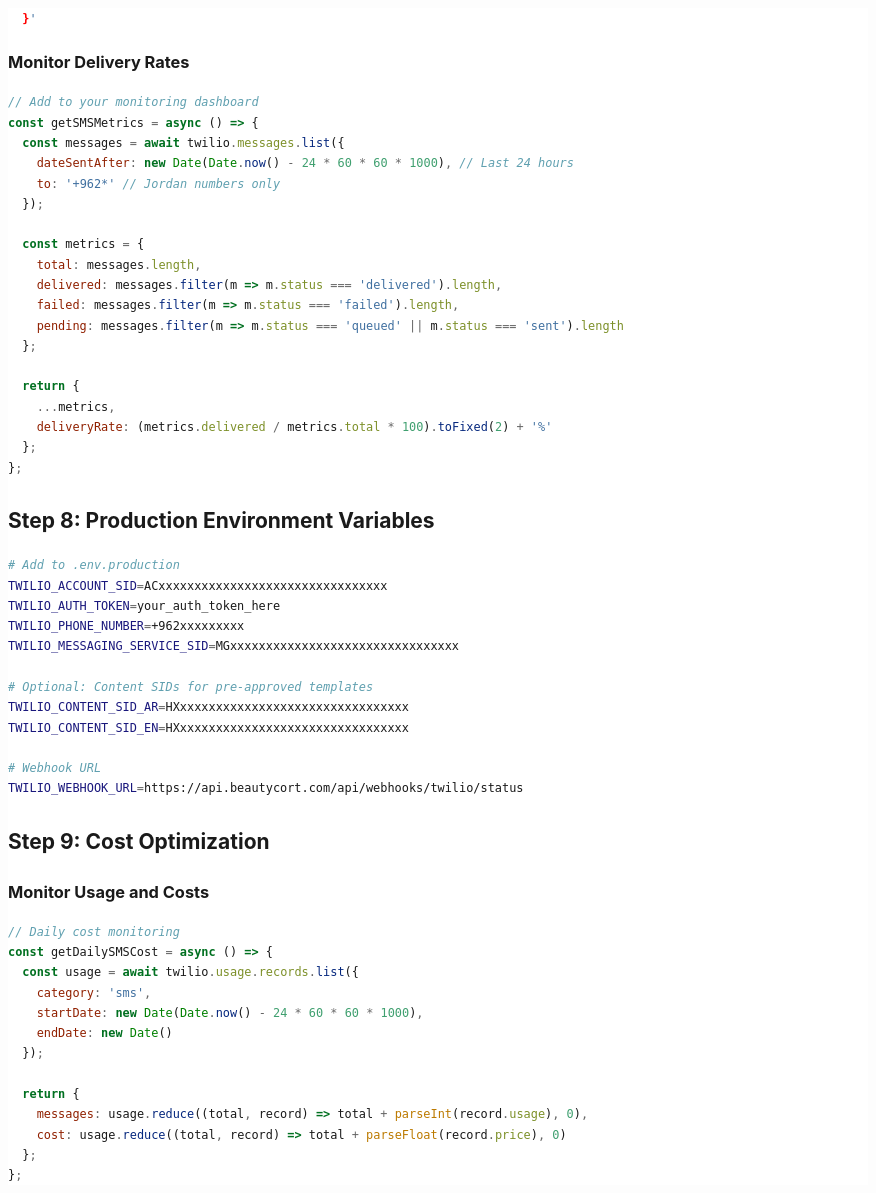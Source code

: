 ```bash
  }'
```

### Monitor Delivery Rates

```javascript
// Add to your monitoring dashboard
const getSMSMetrics = async () => {
  const messages = await twilio.messages.list({
    dateSentAfter: new Date(Date.now() - 24 * 60 * 60 * 1000), // Last 24 hours
    to: '+962*' // Jordan numbers only
  });

  const metrics = {
    total: messages.length,
    delivered: messages.filter(m => m.status === 'delivered').length,
    failed: messages.filter(m => m.status === 'failed').length,
    pending: messages.filter(m => m.status === 'queued' || m.status === 'sent').length
  };

  return {
    ...metrics,
    deliveryRate: (metrics.delivered / metrics.total * 100).toFixed(2) + '%'
  };
};
```

## Step 8: Production Environment Variables

```bash
# Add to .env.production
TWILIO_ACCOUNT_SID=ACxxxxxxxxxxxxxxxxxxxxxxxxxxxxxxxx
TWILIO_AUTH_TOKEN=your_auth_token_here
TWILIO_PHONE_NUMBER=+962xxxxxxxxx
TWILIO_MESSAGING_SERVICE_SID=MGxxxxxxxxxxxxxxxxxxxxxxxxxxxxxxxx

# Optional: Content SIDs for pre-approved templates
TWILIO_CONTENT_SID_AR=HXxxxxxxxxxxxxxxxxxxxxxxxxxxxxxxxx
TWILIO_CONTENT_SID_EN=HXxxxxxxxxxxxxxxxxxxxxxxxxxxxxxxxx

# Webhook URL
TWILIO_WEBHOOK_URL=https://api.beautycort.com/api/webhooks/twilio/status
```

## Step 9: Cost Optimization

### Monitor Usage and Costs

```javascript
// Daily cost monitoring
const getDailySMSCost = async () => {
  const usage = await twilio.usage.records.list({
    category: 'sms',
    startDate: new Date(Date.now() - 24 * 60 * 60 * 1000),
    endDate: new Date()
  });

  return {
    messages: usage.reduce((total, record) => total + parseInt(record.usage), 0),
    cost: usage.reduce((total, record) => total + parseFloat(record.price), 0)
  };
};
```
